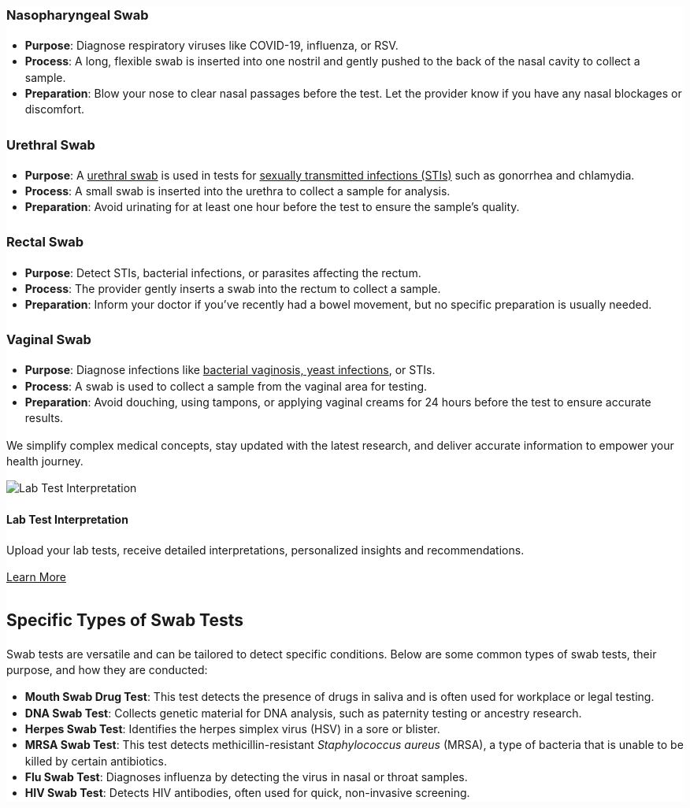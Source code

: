 ### Nasopharyngeal Swab

- **Purpose**: Diagnose respiratory viruses like COVID-19, influenza, or RSV.
- **Process**: A long, flexible swab is inserted into one nostril and gently pushed to the back of the nasal cavity to collect a sample.
- **Preparation**: Blow your nose to clear nasal passages before the test. Let the provider know if you have any nasal blockages or discomfort.

### Urethral Swab

- **Purpose**: A [urethral swab](https://docus.ai/glossary/lab-test-types/urethral-swab) is used in tests for [sexually transmitted infections (STIs)](https://docus.ai/tags/sti) such as gonorrhea and chlamydia.
- **Process**: A small swab is inserted into the urethra to collect a sample for analysis.
- **Preparation**: Avoid urinating for at least one hour before the test to ensure the sample’s quality.

### Rectal Swab

- **Purpose**: Detect STIs, bacterial infections, or parasites affecting the rectum.
- **Process**: The provider gently inserts a swab into the rectum to collect a sample.
- **Preparation**: Inform your doctor if you’ve recently had a bowel movement, but no specific preparation is usually needed.

### Vaginal Swab

- **Purpose**: Diagnose infections like [bacterial vaginosis, yeast infections](https://docus.ai/symptoms-guide/bv-vs-yeast-infection), or STIs.
- **Process**: A swab is used to collect a sample from the vaginal area for testing.
- **Preparation**: Avoid douching, using tampons, or applying vaginal creams for 24 hours before the test to ensure accurate results.

We simplify complex medical concepts, stay updated with the latest research, and deliver accurate information to empower your health journey.

![Lab Test Interpretation](https://docus.ai/_next/image?url=%2Fhome%2Fservices%2Fhome_lab_tests.png&w=3840&q=100)

#### Lab Test Interpretation

Upload your lab tests, receive detailed interpretations, personalized insights and recommendations.

[Learn More](https://docus.ai/lab-test-interpretation)

## Specific Types of Swab Tests

Swab tests are versatile and can be tailored to detect specific conditions. Below are some common types of swab tests, their purpose, and how they are conducted:

- **Mouth Swab Drug Test**: This test detects the presence of drugs in saliva and is often used for workplace or legal testing.
- **DNA Swab Test**: Collects genetic material for DNA analysis, such as paternity testing or ancestry research.
- **Herpes Swab Test**: Identifies the herpes simplex virus (HSV) in a sore or blister.
- **MRSA Swab Test**: This test detects methicillin-resistant _Staphylococcus aureus_ (MRSA), a type of bacteria that is unable to be killed by certain antibiotics.
- **Flu Swab Test**: Diagnoses influenza by detecting the virus in nasal or throat samples.
- **HIV Swab Test**: Detects HIV antibodies, often used for quick, non-invasive screening.

